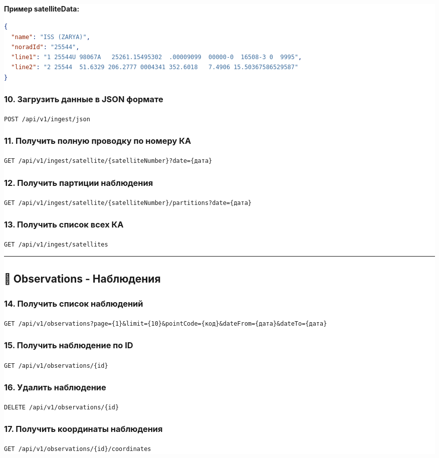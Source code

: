 **Пример satelliteData:**
```json
{
  "name": "ISS (ZARYA)",
  "noradId": "25544",
  "line1": "1 25544U 98067A   25261.15495302  .00009099  00000-0  16508-3 0  9995",
  "line2": "2 25544  51.6329 206.2777 0004341 352.6018   7.4906 15.50367586529587"
}
```

### 10. Загрузить данные в JSON формате
```
POST /api/v1/ingest/json
```

### 11. Получить полную проводку по номеру КА
```
GET /api/v1/ingest/satellite/{satelliteNumber}?date={дата}
```

### 12. Получить партиции наблюдения
```
GET /api/v1/ingest/satellite/{satelliteNumber}/partitions?date={дата}
```

### 13. Получить список всех КА
```
GET /api/v1/ingest/satellites
```

---

## 🔭 Observations - Наблюдения

### 14. Получить список наблюдений
```
GET /api/v1/observations?page={1}&limit={10}&pointCode={код}&dateFrom={дата}&dateTo={дата}
```

### 15. Получить наблюдение по ID
```
GET /api/v1/observations/{id}
```

### 16. Удалить наблюдение
```
DELETE /api/v1/observations/{id}
```

### 17. Получить координаты наблюдения
```
GET /api/v1/observations/{id}/coordinates
```
